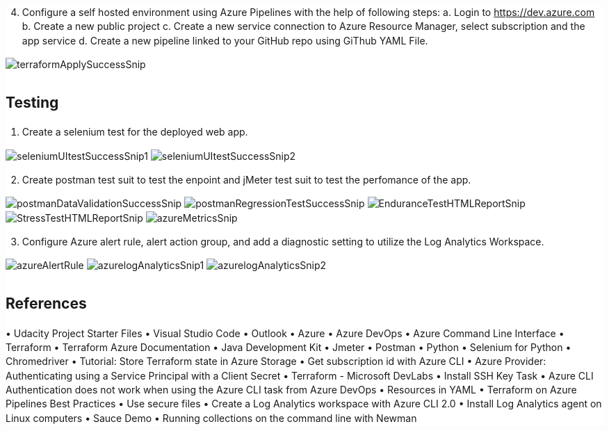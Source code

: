 4. Configure a self hosted environment using Azure Pipelines with the help of following steps:
  a. Login to https://dev.azure.com 
  b. Create a new public project
  c. Create a new service connection to Azure Resource Manager, select subscription and the app service
  d. Create a new pipeline linked to your GitHub repo using GiThub YAML File.
<img width="960" alt="terraformApplySuccessSnip" src="https://user-images.githubusercontent.com/4275543/192171504-34969cd7-493c-4461-bbe1-0b386f590d15.PNG">

## Testing

1. Create a selenium test for the deployed web app.
<img width="960" alt="seleniumUItestSuccessSnip1" src="https://user-images.githubusercontent.com/4275543/192171400-663de8ac-aae6-451a-a9a5-97c245cb2b5d.PNG">
<img width="960" alt="seleniumUItestSuccessSnip2" src="https://user-images.githubusercontent.com/4275543/192171406-e4639b3d-9ec9-4395-8493-ff16c8f8af82.PNG">

2. Create postman test suit to test the enpoint and jMeter test suit to test the perfomance of the app.
<img width="410" alt="postmanDataValidationSuccessSnip" src="https://user-images.githubusercontent.com/4275543/192171418-ed1cfcb8-feac-463f-be6f-cacd7ff691fb.png">
<img width="464" alt="postmanRegressionTestSuccessSnip" src="https://user-images.githubusercontent.com/4275543/192171421-0f5f16e9-3237-4e6c-81f3-b259efebe18b.png">
<img width="960" alt="EnduranceTestHTMLReportSnip" src="https://user-images.githubusercontent.com/4275543/192171457-f4f12d59-f85c-4397-8fd7-12a156b04d16.PNG">
<img width="960" alt="StressTestHTMLReportSnip" src="https://user-images.githubusercontent.com/4275543/192171462-dfeb10ee-3a3c-458a-89e0-6d23f0290c5a.PNG">
<img width="960" alt="azureMetricsSnip" src="https://user-images.githubusercontent.com/4275543/192171470-729a43e8-d026-44e4-8f4b-09ee21f21ca4.PNG">

3. Configure Azure alert rule, alert action group, and add a diagnostic setting to utilize the Log Analytics Workspace.
<img width="960" alt="azureAlertRule" src="https://user-images.githubusercontent.com/4275543/192171431-1f650d83-9445-4bd2-8e8a-71f0a356af20.PNG">
<img width="960" alt="azurelogAnalyticsSnip1" src="https://user-images.githubusercontent.com/4275543/192171434-f65c2d84-ef27-4187-9885-a76dc2394b4a.PNG">
<img width="960" alt="azurelogAnalyticsSnip2" src="https://user-images.githubusercontent.com/4275543/192171438-0c13a5a9-f16c-472d-a7e5-73e366fa3e1e.PNG">

## References

•	Udacity Project Starter Files
•	Visual Studio Code
•	Outlook
•	Azure
•	Azure DevOps
•	Azure Command Line Interface
•	Terraform
•	Terraform Azure Documentation
•	Java Development Kit
•	Jmeter
•	Postman
•	Python
•	Selenium for Python
•	Chromedriver
•	Tutorial: Store Terraform state in Azure Storage
•	Get subscription id with Azure CLI
•	Azure Provider: Authenticating using a Service Principal with a Client Secret
•	Terraform - Microsoft DevLabs
•	Install SSH Key Task
•	Azure CLI Authentication does not work when using the Azure CLI task from Azure DevOps
•	Resources in YAML
•	Terraform on Azure Pipelines Best Practices
•	Use secure files
•	Create a Log Analytics workspace with Azure CLI 2.0
•	Install Log Analytics agent on Linux computers
•	Sauce Demo
•	Running collections on the command line with Newman